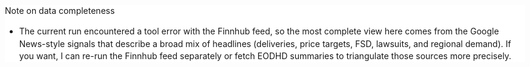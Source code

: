 Note on data completeness
- The current run encountered a tool error with the Finnhub feed, so the most complete view here comes from the Google News-style signals that describe a broad mix of headlines (deliveries, price targets, FSD, lawsuits, and regional demand). If you want, I can re-run the Finnhub feed separately or fetch EODHD summaries to triangulate those sources more precisely.
